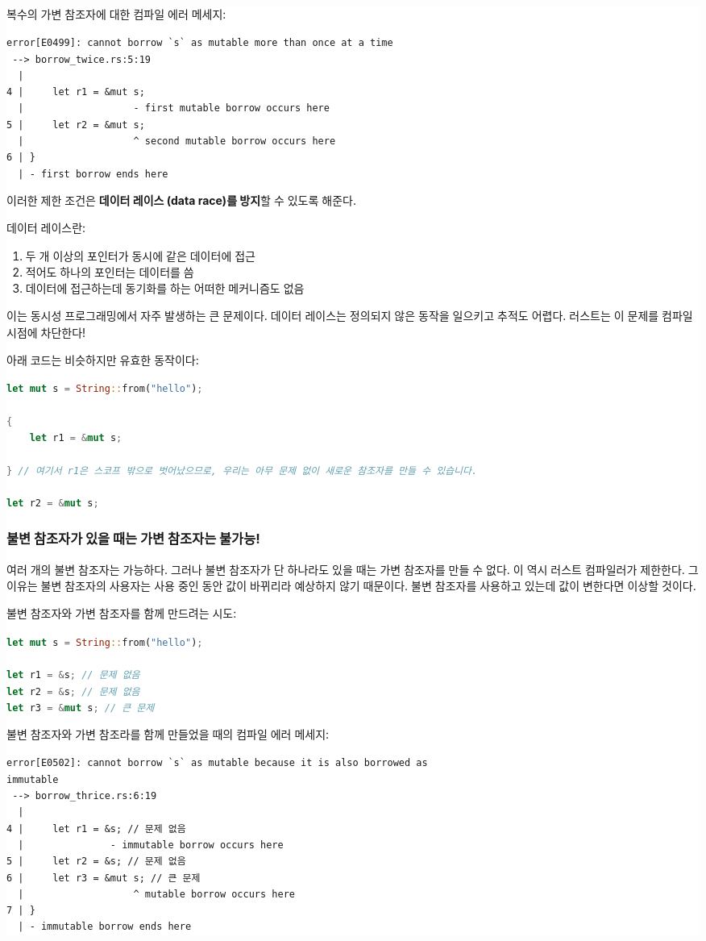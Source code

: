 복수의 가변 참조자에 대한 컴파일 에러 메세지:

```
error[E0499]: cannot borrow `s` as mutable more than once at a time
 --> borrow_twice.rs:5:19
  |
4 |     let r1 = &mut s;
  |                   - first mutable borrow occurs here
5 |     let r2 = &mut s;
  |                   ^ second mutable borrow occurs here
6 | }
  | - first borrow ends here
```

이러한 제한 조건은 **데이터 레이스 (data race)를 방지**할 수 있도록 해준다.

데이터 레이스란:

1. 두 개 이상의 포인터가 동시에 같은 데이터에 접근
2. 적어도 하나의 포인터는 데이터를 씀
3. 데이터에 접근하는데 동기화를 하는 어떠한 메커니즘도 없음

이는 동시성 프로그래밍에서 자주 발생하는 큰 문제이다. 데이터 레이스는 정의되지 않은 동작을 일으키고 추적도 어렵다. 러스트는 이 문제를 컴파일 시점에 차단한다!

아래 코드는 비슷하지만 유효한 동작이다:

```rust
let mut s = String::from("hello");

{
    let r1 = &mut s;

} // 여기서 r1은 스코프 밖으로 벗어났으므로, 우리는 아무 문제 없이 새로운 참조자를 만들 수 있습니다.

let r2 = &mut s;
```

### 불변 참조자가 있을 때는 가변 참조자는 불가능!

여러 개의 불변 참조자는 가능하다. 그러나 불변 참조자가 단 하나라도 있을 때는 가변 참조자를 만들 수 없다. 이 역시 러스트 컴파일러가 제한한다. 그 이유는 불변 참조자의 사용자는 사용 중인 동안 값이 바뀌리라 예상하지 않기 때문이다. 불변 참조자를 사용하고 있는데 값이 변한다면 이상할 것이다.

불변 참조자와 가변 참조자를 함께 만드려는 시도:

```rust
let mut s = String::from("hello");

let r1 = &s; // 문제 없음
let r2 = &s; // 문제 없음
let r3 = &mut s; // 큰 문제
```

불변 참조자와 가변 참조라를 함께 만들었을 때의 컴파일 에러 메세지:

```
error[E0502]: cannot borrow `s` as mutable because it is also borrowed as
immutable
 --> borrow_thrice.rs:6:19
  |
4 |     let r1 = &s; // 문제 없음
  |               - immutable borrow occurs here
5 |     let r2 = &s; // 문제 없음
6 |     let r3 = &mut s; // 큰 문제
  |                   ^ mutable borrow occurs here
7 | }
  | - immutable borrow ends here
```
